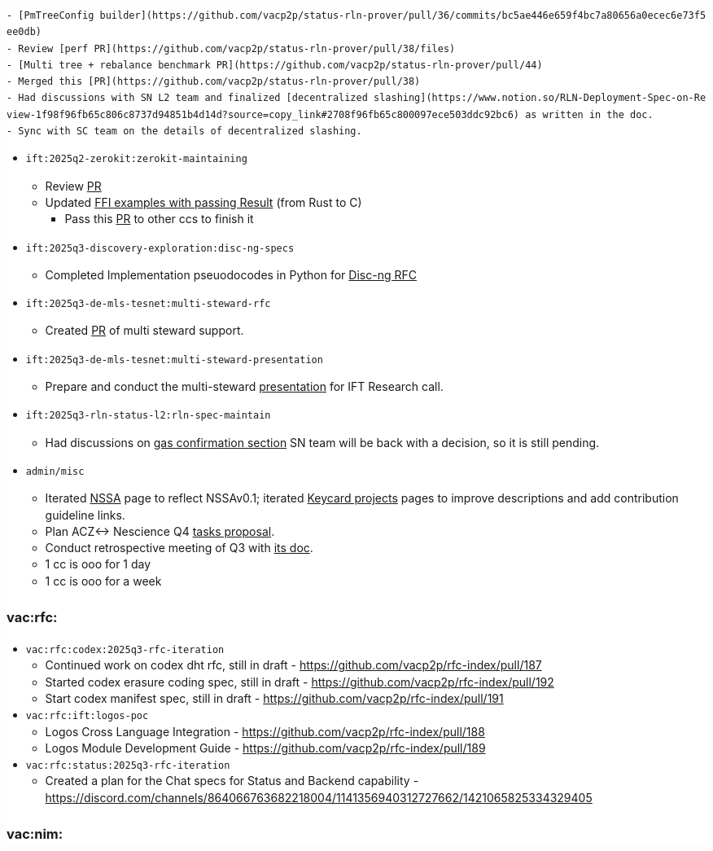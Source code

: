     - [PmTreeConfig builder](https://github.com/vacp2p/status-rln-prover/pull/36/commits/bc5ae446e659f4bc7a80656a0ecec6e73f5ee0db)
    - Review [perf PR](https://github.com/vacp2p/status-rln-prover/pull/38/files)
    - [Multi tree + rebalance benchmark PR](https://github.com/vacp2p/status-rln-prover/pull/44) 
    - Merged this [PR](https://github.com/vacp2p/status-rln-prover/pull/38)
    - Had discussions with SN L2 team and finalized [decentralized slashing](https://www.notion.so/RLN-Deployment-Spec-on-Review-1f98f96fb65c806c8737d94851b4d14d?source=copy_link#2708f96fb65c800097ece503ddc92bc6) as written in the doc.
    - Sync with SC team on the details of decentralized slashing. 
- `ift:2025q2-zerokit:zerokit-maintaining`
  - Review [PR](https://github.com/vacp2p/zerokit/pull/342#pullrequestreview-3256550756)
  - Updated [FFI examples with passing Result](https://github.com/sydhds/rust_ffi_examples#ffi_12_safer_ffi_03) (from Rust to C)
    - Pass this [PR](https://github.com/vacp2p/zerokit/pull/337) to other ccs to finish it
- `ift:2025q3-discovery-exploration:disc-ng-specs`
    - Completed Implementation pseuodocodes in Python for [Disc-ng RFC](https://www.notion.so/Disc-ng-RFC-DRFAFT-2708f96fb65c80c7836cdd9fffde4423)
- `ift:2025q3-de-mls-tesnet:multi-steward-rfc`
    - Created [PR](https://github.com/vacp2p/rfc-index/pull/193) of multi steward support.
- `ift:2025q3-de-mls-tesnet:multi-steward-presentation`
    - Prepare and conduct the multi-steward [presentation](https://docs.google.com/presentation/d/1y39-0TzYc8P7gN3qzGbXtwklZY2rByHkdk-j0zvmrC0/edit?slide=id.g157ea0519b8_0_104#slide=id.g157ea0519b8_0_104) for IFT Research call.

- `ift:2025q3-rln-status-l2:rln-spec-maintain`
    - Had discussions on [gas confirmation section](https://www.notion.so/RLN-Deployment-Spec-on-Review-1f98f96fb65c806c8737d94851b4d14d?source=copy_link#2728f96fb65c8058826ed6d3b2139a0a) SN team will be back with a decision, so it is still pending.
- `admin/misc`
    - Iterated [NSSA](https://www.notion.so/NSSA-v0-1-details-2768f96fb65c80718c8aea62e2f5abb1) page to reflect NSSAv0.1; iterated [Keycard projects](https://www.notion.so/Keycard-projects-1e28f96fb65c807985d5f9c1b50fea8f) pages to improve descriptions and add contribution guideline links.
    - Plan ACZ<-> Nescience Q4 [tasks proposal](https://notes.status.im/OjR55ZtZR0OU05MH7-5hHg?view).
    - Conduct retrospective meeting of Q3 with [its doc](https://www.notion.so/ACZ-retro-2025q3-2728f96fb65c80d38737f841656e91b0). 
    - 1 cc is ooo for 1 day 
    - 1 cc is ooo for a week

### vac:rfc:


- `vac:rfc:codex:2025q3-rfc-iteration`
    - Continued work on codex dht rfc, still in draft - https://github.com/vacp2p/rfc-index/pull/187
    - Started codex erasure coding spec, still in draft - https://github.com/vacp2p/rfc-index/pull/192
    - Start codex manifest spec, still in draft - https://github.com/vacp2p/rfc-index/pull/191
- `vac:rfc:ift:logos-poc`
    - Logos Cross Language Integration - https://github.com/vacp2p/rfc-index/pull/188
    - Logos Module Development Guide - https://github.com/vacp2p/rfc-index/pull/189
- `vac:rfc:status:2025q3-rfc-iteration`
    - Created a plan for the Chat specs for Status and Backend capability - https://discord.com/channels/864066763682218004/1141356940312727662/1421065825334329405
### vac:nim:
